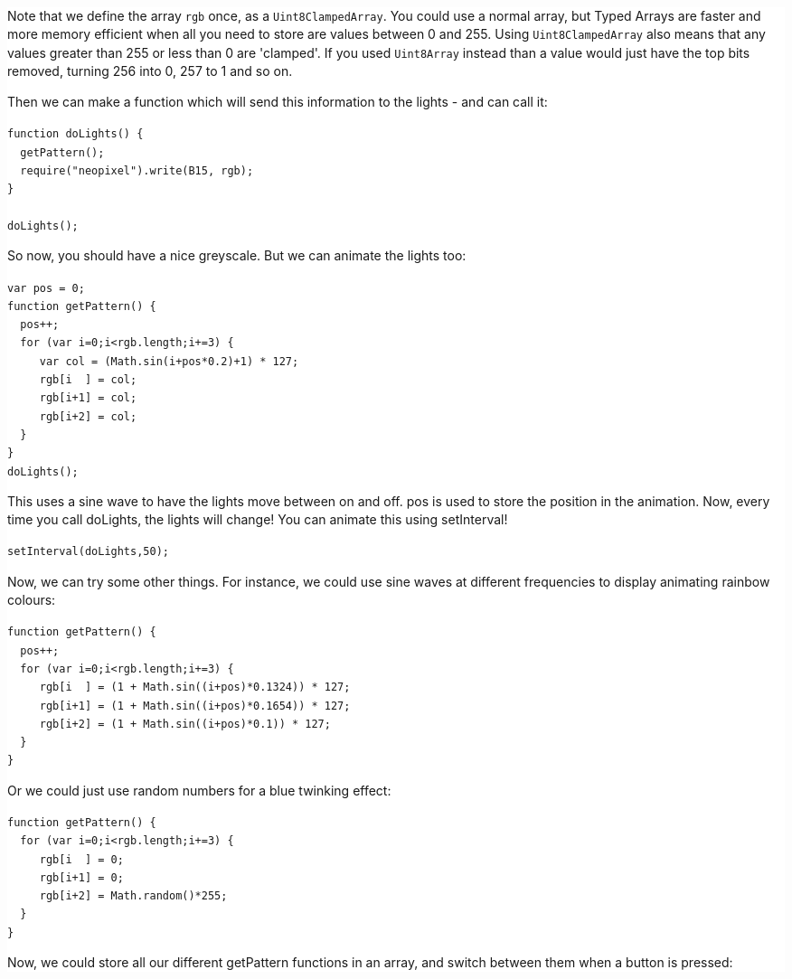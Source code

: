 Note that we define the array `rgb` once, as a `Uint8ClampedArray`. You could use a normal array, but Typed Arrays are faster and more memory efficient when all you need to store are values between 0 and 255.
Using `Uint8ClampedArray` also means that any values greater than 255 or less than 0 are 'clamped'. If you used `Uint8Array` instead than a value would just have the top bits removed, turning 256 into 0, 257 to 1 and so on.

Then we can make a function which will send this information to the lights - and can call it:

```
function doLights() {
  getPattern();
  require("neopixel").write(B15, rgb);
}

doLights();
```

So now, you should have a nice greyscale. But we can animate the lights too:

```
var pos = 0;
function getPattern() {
  pos++;
  for (var i=0;i<rgb.length;i+=3) {
     var col = (Math.sin(i+pos*0.2)+1) * 127;
     rgb[i  ] = col;
     rgb[i+1] = col;
     rgb[i+2] = col;
  }
}
doLights();
```

This uses a sine wave to have the lights move between on and off. pos is used to store the position in the animation. Now, every time you call doLights, the lights will change!
You can animate this using setInterval!

```setInterval(doLights,50);```

Now, we can try some other things. For instance, we could use sine waves at different frequencies to display animating rainbow colours:

```
function getPattern() {
  pos++;
  for (var i=0;i<rgb.length;i+=3) {
     rgb[i  ] = (1 + Math.sin((i+pos)*0.1324)) * 127;
     rgb[i+1] = (1 + Math.sin((i+pos)*0.1654)) * 127;
     rgb[i+2] = (1 + Math.sin((i+pos)*0.1)) * 127;
  }
}
```

Or we could just use random numbers for a blue twinking effect:

```
function getPattern() {
  for (var i=0;i<rgb.length;i+=3) {
     rgb[i  ] = 0;
     rgb[i+1] = 0;
     rgb[i+2] = Math.random()*255;
  }
}
```

Now, we could store all our different getPattern functions in an array, and switch between them when a button is pressed:
```
